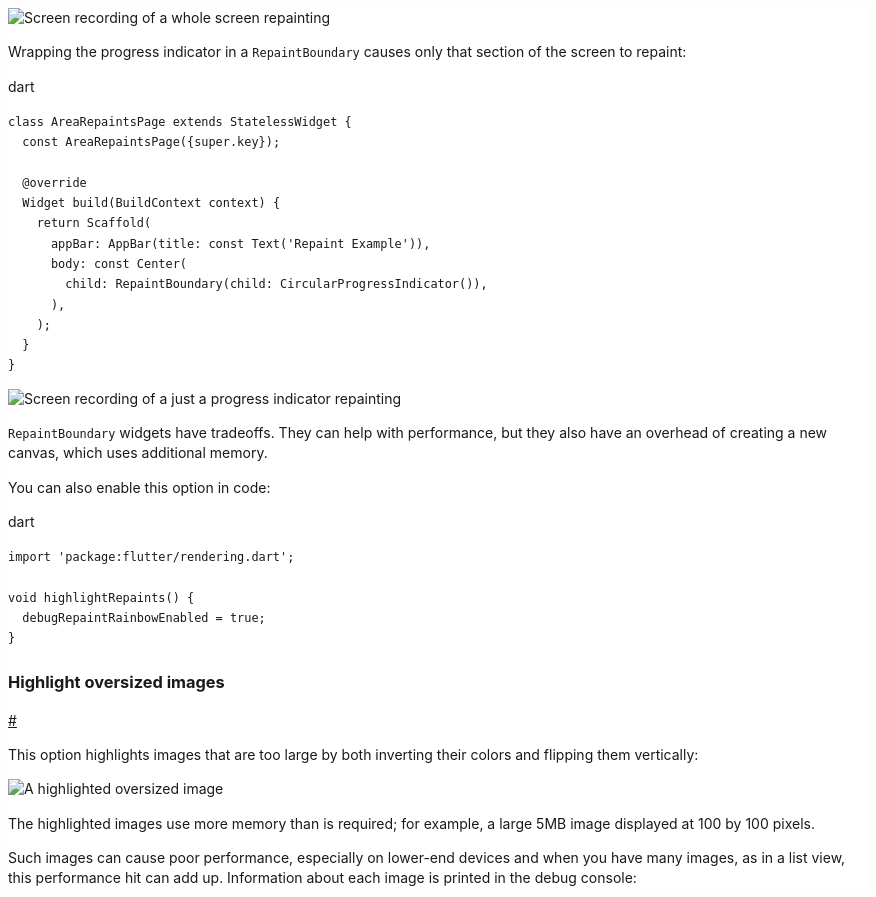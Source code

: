 ![Screen recording of a whole screen repainting](/assets/images/docs/tools/devtools/debug-toggle-guidelines-repaint-1.webp)

Wrapping the progress indicator in a `RepaintBoundary` causes only that section of the screen to repaint:

dart

```
class AreaRepaintsPage extends StatelessWidget {
  const AreaRepaintsPage({super.key});

  @override
  Widget build(BuildContext context) {
    return Scaffold(
      appBar: AppBar(title: const Text('Repaint Example')),
      body: const Center(
        child: RepaintBoundary(child: CircularProgressIndicator()),
      ),
    );
  }
}
```

![Screen recording of a just a progress indicator repainting](/assets/images/docs/tools/devtools/debug-toggle-guidelines-repaint-2.webp)

`RepaintBoundary` widgets have tradeoffs. They can help with performance, but they also have an overhead of creating a new canvas, which uses additional memory.

You can also enable this option in code:

dart

```
import 'package:flutter/rendering.dart';

void highlightRepaints() {
  debugRepaintRainbowEnabled = true;
}
```

### Highlight oversized images

[#](#highlight-oversized-images)

This option highlights images that are too large by both inverting their colors and flipping them vertically:

![A highlighted oversized image](/assets/images/docs/tools/devtools/debug-toggle-guidelines-oversized.png)

The highlighted images use more memory than is required; for example, a large 5MB image displayed at 100 by 100 pixels.

Such images can cause poor performance, especially on lower-end devices and when you have many images, as in a list view, this performance hit can add up. Information about each image is printed in the debug console:
